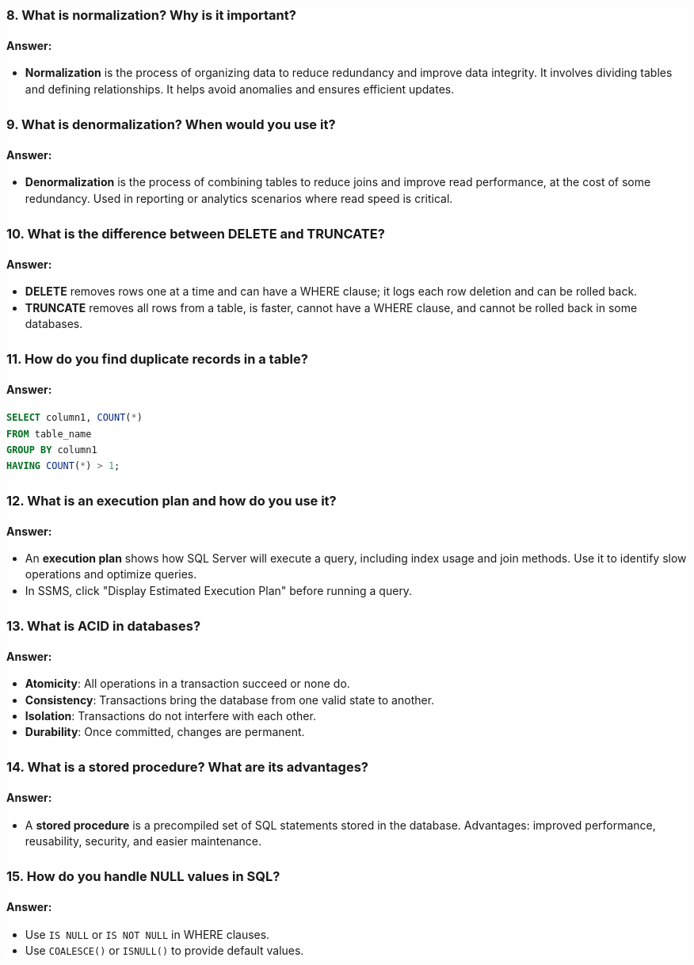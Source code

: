 ### 8. What is normalization? Why is it important?
**Answer:**
- **Normalization** is the process of organizing data to reduce redundancy and improve data integrity. It involves dividing tables and defining relationships. It helps avoid anomalies and ensures efficient updates.

### 9. What is denormalization? When would you use it?
**Answer:**
- **Denormalization** is the process of combining tables to reduce joins and improve read performance, at the cost of some redundancy. Used in reporting or analytics scenarios where read speed is critical.

### 10. What is the difference between DELETE and TRUNCATE?
**Answer:**
- **DELETE** removes rows one at a time and can have a WHERE clause; it logs each row deletion and can be rolled back.
- **TRUNCATE** removes all rows from a table, is faster, cannot have a WHERE clause, and cannot be rolled back in some databases.

### 11. How do you find duplicate records in a table?
**Answer:**
```sql
SELECT column1, COUNT(*)
FROM table_name
GROUP BY column1
HAVING COUNT(*) > 1;
```

### 12. What is an execution plan and how do you use it?
**Answer:**
- An **execution plan** shows how SQL Server will execute a query, including index usage and join methods. Use it to identify slow operations and optimize queries.
- In SSMS, click "Display Estimated Execution Plan" before running a query.

### 13. What is ACID in databases?
**Answer:**
- **Atomicity**: All operations in a transaction succeed or none do.
- **Consistency**: Transactions bring the database from one valid state to another.
- **Isolation**: Transactions do not interfere with each other.
- **Durability**: Once committed, changes are permanent.

### 14. What is a stored procedure? What are its advantages?
**Answer:**
- A **stored procedure** is a precompiled set of SQL statements stored in the database. Advantages: improved performance, reusability, security, and easier maintenance.

### 15. How do you handle NULL values in SQL?
**Answer:**
- Use `IS NULL` or `IS NOT NULL` in WHERE clauses.
- Use `COALESCE()` or `ISNULL()` to provide default values.
